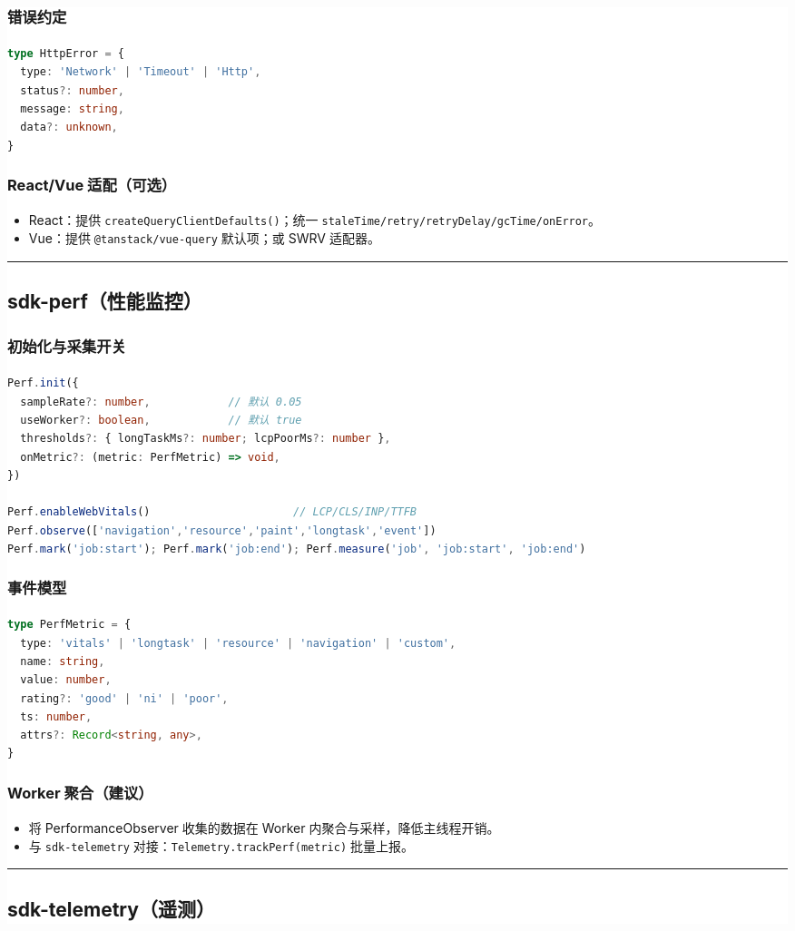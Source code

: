 ### 错误约定
```ts
type HttpError = {
  type: 'Network' | 'Timeout' | 'Http',
  status?: number,
  message: string,
  data?: unknown,
}
```

### React/Vue 适配（可选）
- React：提供 `createQueryClientDefaults()`；统一 `staleTime/retry/retryDelay/gcTime/onError`。
- Vue：提供 `@tanstack/vue-query` 默认项；或 SWRV 适配器。

---

## sdk-perf（性能监控）

### 初始化与采集开关
```ts
Perf.init({
  sampleRate?: number,            // 默认 0.05
  useWorker?: boolean,            // 默认 true
  thresholds?: { longTaskMs?: number; lcpPoorMs?: number },
  onMetric?: (metric: PerfMetric) => void,
})

Perf.enableWebVitals()                      // LCP/CLS/INP/TTFB
Perf.observe(['navigation','resource','paint','longtask','event'])
Perf.mark('job:start'); Perf.mark('job:end'); Perf.measure('job', 'job:start', 'job:end')
```

### 事件模型
```ts
type PerfMetric = {
  type: 'vitals' | 'longtask' | 'resource' | 'navigation' | 'custom',
  name: string,
  value: number,
  rating?: 'good' | 'ni' | 'poor',
  ts: number,
  attrs?: Record<string, any>,
}
```

### Worker 聚合（建议）
- 将 PerformanceObserver 收集的数据在 Worker 内聚合与采样，降低主线程开销。
- 与 `sdk-telemetry` 对接：`Telemetry.trackPerf(metric)` 批量上报。

---

## sdk-telemetry（遥测）
